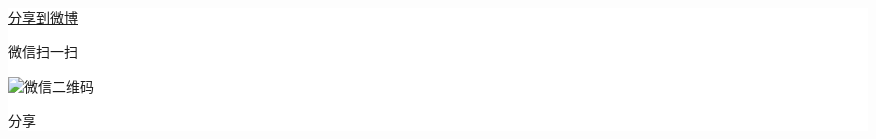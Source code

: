 [分享到微博](https://service.weibo.com/share/share.php?appkey=2775287854&title=构建与优化KPIs的全景指南&url=https://www.woshipm.com/zhichang/5917558.html&pic=https://image.woshipm.com/2023/04/13/1ff282f2-d9eb-11ed-bd74-00163e0b5ff3.jpg)

微信扫一扫

![微信二维码](https://api.pwmqr.com/qrcode/create/?url=https://www.woshipm.com/zhichang/5917558.html)

分享